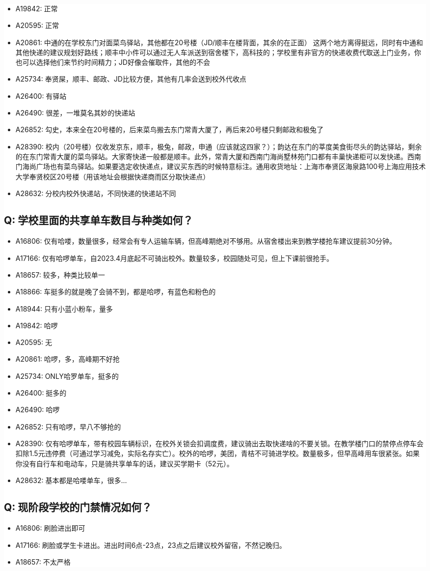 - A19842: 正常

- A20595: 正常

- A20861: 中通的在学校东门对面菜鸟驿站，其他都在20号楼（JD/顺丰在楼背面，其余的在正面）
这两个地方离得挺远，同时有中通和其他快递的建议规划好路线；顺丰中小件可以通过无人车派送到宿舍楼下，高科技的；学校里有非官方的快递收费代取送上门业务，你也可以选择他们来节约时间精力；JD好像会催取件，其他的不会

- A25734: 奉贤屎，顺丰、邮政、JD比较方便，其他有几率会送到校外代收点

- A26400: 有驿站

- A26490: 很差，一堆莫名其妙的快递站

- A26852: 勾史，本来全在20号楼的，后来菜鸟搬去东门常青大厦了，再后来20号楼只剩邮政和极兔了

- A28390: 校内（20号楼）仅收发京东，顺丰，极兔，邮政，申通（应该就这四家？）；韵达在东门的莘度美食街尽头的韵达驿站，剩余的在东门常青大厦的菜鸟驿站。大家寄快递一般都是顺丰。此外，常青大厦和西南门海尚墅林苑门口都有丰巢快递柜可以发快递。西南门海尚广场也有菜鸟驿站。如果要选定收快递点，建议买东西的时候特意标注。通用收货地址：上海市奉贤区海泉路100号上海应用技术大学奉贤校区20号楼（用该地址会根据快递商而区分取快递点）

- A28632: 分校内校外快递站，不同快递的快递站不同

## Q: 学校里面的共享单车数目与种类如何？

- A16806: 仅有哈喽，数量很多，经常会有专人运输车辆，但高峰期绝对不够用。从宿舍楼出来到教学楼抢车建议提前30分钟。

- A17166: 仅有哈啰单车，自2023.4月底起不可骑出校外。数量较多，校园随处可见，但上下课前很抢手。

- A18657: 较多，种类比较单一

- A18866: 车挺多的就是晚了会骑不到，都是哈啰，有蓝色和粉色的

- A18944: 只有小蓝小粉车，量多

- A19842: 哈啰

- A20595: 无

- A20861: 哈啰，多，高峰期不好抢

- A25734: ONLY哈罗单车，挺多的

- A26400: 挺多的

- A26490: 哈啰

- A26852: 只有哈啰，早八不够抢的

- A28390: 仅有哈啰单车，带有校园车辆标识，在校外关锁会扣调度费，建议骑出去取快递啥的不要关锁。在教学楼门口的禁停点停车会扣除1.5元违停费（可通过学习减免，实际名存实亡）。校外的哈啰，美团，青桔不可骑进学校。数量极多，但早高峰用车很紧张。如果你没有自行车和电动车，只是骑共享单车的话，建议买学期卡（52元）。

- A28632: 基本都是哈喽单车，很多...

## Q: 现阶段学校的门禁情况如何？

- A16806: 刷脸进出即可

- A17166: 刷脸或学生卡进出。进出时间6点-23点，23点之后建议校外留宿，不然记晚归。

- A18657: 不太严格
